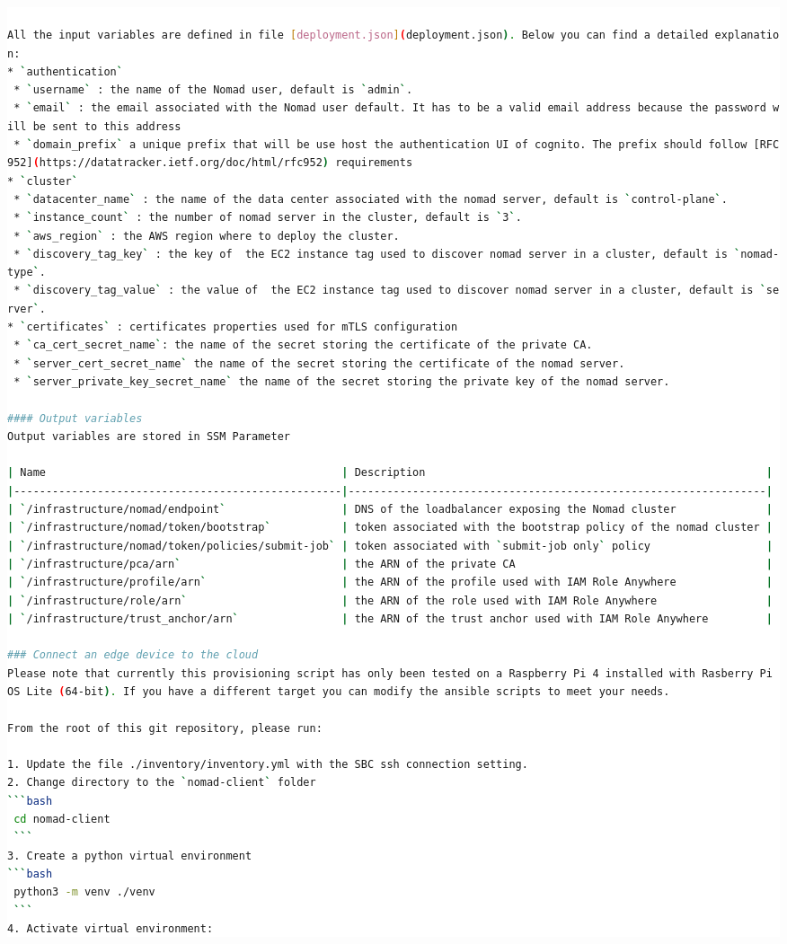    ```bash

All the input variables are defined in file [deployment.json](deployment.json). Below you can find a detailed explanation:
* `authentication`
    * `username` : the name of the Nomad user, default is `admin`.
    * `email` : the email associated with the Nomad user default. It has to be a valid email address because the password will be sent to this address
    * `domain_prefix` a unique prefix that will be use host the authentication UI of cognito. The prefix should follow [RFC 952](https://datatracker.ietf.org/doc/html/rfc952) requirements
* `cluster`
    * `datacenter_name` : the name of the data center associated with the nomad server, default is `control-plane`.
    * `instance_count` : the number of nomad server in the cluster, default is `3`.
    * `aws_region` : the AWS region where to deploy the cluster.
    * `discovery_tag_key` : the key of  the EC2 instance tag used to discover nomad server in a cluster, default is `nomad-type`.
    * `discovery_tag_value` : the value of  the EC2 instance tag used to discover nomad server in a cluster, default is `server`.
* `certificates` : certificates properties used for mTLS configuration
    * `ca_cert_secret_name`: the name of the secret storing the certificate of the private CA.
    * `server_cert_secret_name` the name of the secret storing the certificate of the nomad server.
    * `server_private_key_secret_name` the name of the secret storing the private key of the nomad server.

#### Output variables
Output variables are stored in SSM Parameter

| Name                                              | Description                                                     |
|---------------------------------------------------|-----------------------------------------------------------------|
| `/infrastructure/nomad/endpoint`                  | DNS of the loadbalancer exposing the Nomad cluster              |
| `/infrastructure/nomad/token/bootstrap`           | token associated with the bootstrap policy of the nomad cluster |
| `/infrastructure/nomad/token/policies/submit-job` | token associated with `submit-job only` policy                  |
| `/infrastructure/pca/arn`                         | the ARN of the private CA                                       |
| `/infrastructure/profile/arn`                     | the ARN of the profile used with IAM Role Anywhere              |
| `/infrastructure/role/arn`                        | the ARN of the role used with IAM Role Anywhere                 |
| `/infrastructure/trust_anchor/arn`                | the ARN of the trust anchor used with IAM Role Anywhere         |

### Connect an edge device to the cloud
Please note that currently this provisioning script has only been tested on a Raspberry Pi 4 installed with Rasberry Pi OS Lite (64-bit). If you have a different target you can modify the ansible scripts to meet your needs.

From the root of this git repository, please run:

1. Update the file ./inventory/inventory.yml with the SBC ssh connection setting.
2. Change directory to the `nomad-client` folder
   ```bash
    cd nomad-client
    ```
3. Create a python virtual environment
   ```bash
    python3 -m venv ./venv
    ```
4. Activate virtual environment:
   ```